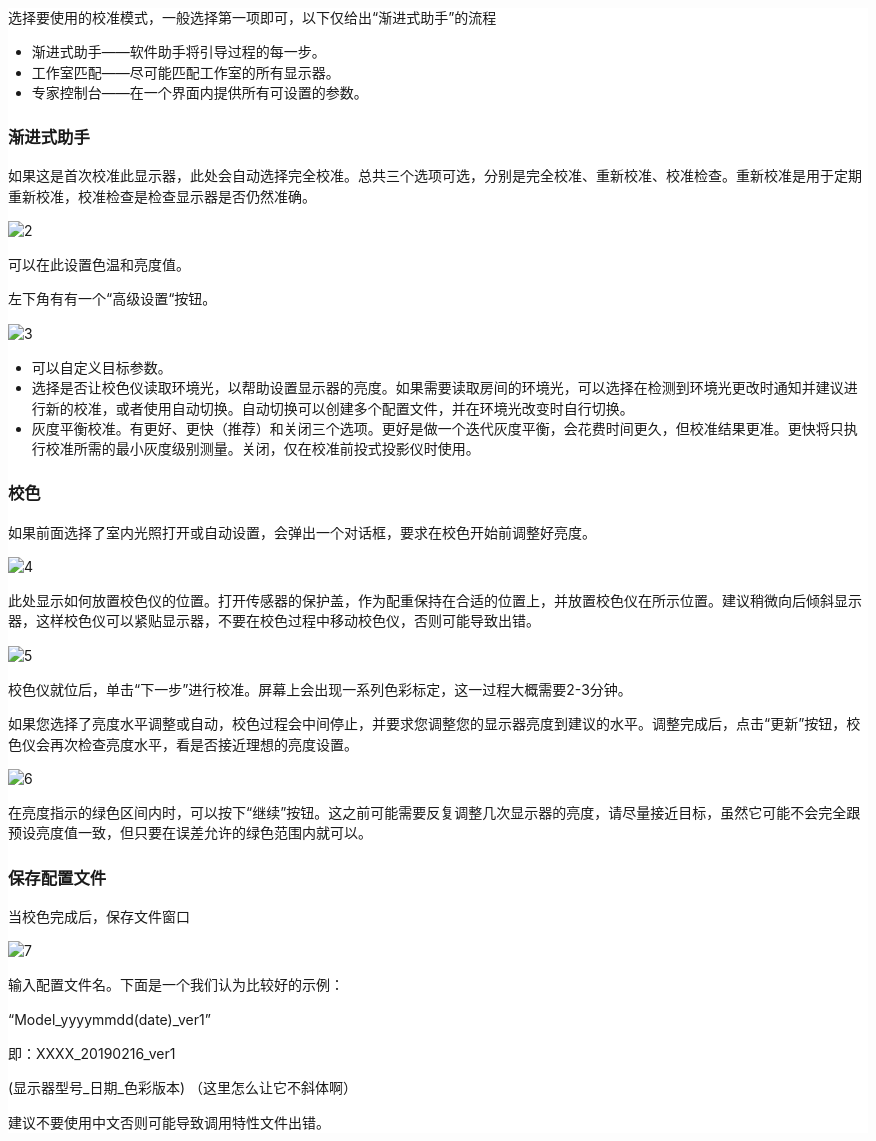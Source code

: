 选择要使用的校准模式，一般选择第一项即可，以下仅给出“渐进式助手”的流程

- 渐进式助手——软件助手将引导过程的每一步。 
- 工作室匹配——尽可能匹配工作室的所有显示器。 
- 专家控制台——在一个界面内提供所有可设置的参数。

### **渐进式助手** 

如果这是首次校准此显示器，此处会自动选择完全校准。总共三个选项可选，分别是完全校准、重新校准、校准检查。重新校准是用于定期重新校准，校准检查是检查显示器是否仍然准确。

![2](./img/2.png)

可以在此设置色温和亮度值。

左下角有有一个“高级设置“按钮。

![3](./img/3.png)

- 可以自定义目标参数。
- 选择是否让校色仪读取环境光，以帮助设置显示器的亮度。如果需要读取房间的环境光，可以选择在检测到环境光更改时通知并建议进行新的校准，或者使用自动切换。自动切换可以创建多个配置文件，并在环境光改变时自行切换。 
- 灰度平衡校准。有更好、更快（推荐）和关闭三个选项。更好是做一个迭代灰度平衡，会花费时间更久，但校准结果更准。更快将只执行校准所需的最小灰度级别测量。关闭，仅在校准前投式投影仪时使用。

### **校色**

如果前面选择了室内光照打开或自动设置，会弹出一个对话框，要求在校色开始前调整好亮度。 

![4](./img/4.png)

此处显示如何放置校色仪的位置。打开传感器的保护盖，作为配重保持在合适的位置上，并放置校色仪在所示位置。建议稍微向后倾斜显示器，这样校色仪可以紧贴显示器，不要在校色过程中移动校色仪，否则可能导致出错。

![5](./img/5.png)

校色仪就位后，单击“下一步”进行校准。屏幕上会出现一系列色彩标定，这一过程大概需要2-3分钟。 

如果您选择了亮度水平调整或自动，校色过程会中间停止，并要求您调整您的显示器亮度到建议的水平。调整完成后，点击“更新”按钮，校色仪会再次检查亮度水平，看是否接近理想的亮度设置。

![6](./img/6.png)

在亮度指示的绿色区间内时，可以按下“继续”按钮。这之前可能需要反复调整几次显示器的亮度，请尽量接近目标，虽然它可能不会完全跟预设亮度值一致，但只要在误差允许的绿色范围内就可以。 

### **保存配置文件**

当校色完成后，保存文件窗口

![7](./img/7.png)

输入配置文件名。下面是一个我们认为比较好的示例： 

“Model_yyyymmdd(date)_ver1” 

即：XXXX_20190216_ver1 

(显示器型号\_日期\_色彩版本) （这里怎么让它不斜体啊）

建议不要使用中文否则可能导致调用特性文件出错。 
